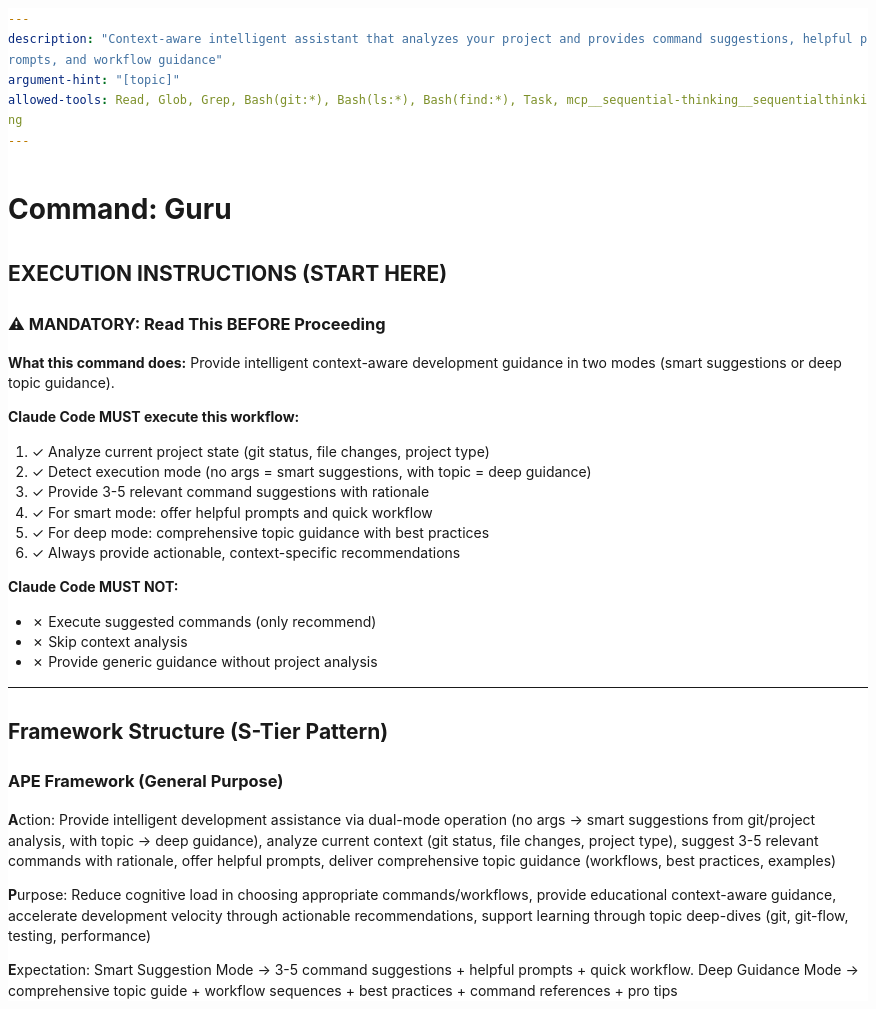 ```yaml
---
description: "Context-aware intelligent assistant that analyzes your project and provides command suggestions, helpful prompts, and workflow guidance"
argument-hint: "[topic]"
allowed-tools: Read, Glob, Grep, Bash(git:*), Bash(ls:*), Bash(find:*), Task, mcp__sequential-thinking__sequentialthinking
---
```


# Command: Guru

## EXECUTION INSTRUCTIONS (START HERE)

### ⚠️ MANDATORY: Read This BEFORE Proceeding

**What this command does:** Provide intelligent context-aware development guidance in two modes (smart suggestions or deep topic guidance).

**Claude Code MUST execute this workflow:**
1. ✓ Analyze current project state (git status, file changes, project type)
2. ✓ Detect execution mode (no args = smart suggestions, with topic = deep guidance)
3. ✓ Provide 3-5 relevant command suggestions with rationale
4. ✓ For smart mode: offer helpful prompts and quick workflow
5. ✓ For deep mode: comprehensive topic guidance with best practices
6. ✓ Always provide actionable, context-specific recommendations

**Claude Code MUST NOT:**
- ✗ Execute suggested commands (only recommend)
- ✗ Skip context analysis
- ✗ Provide generic guidance without project analysis

---

## Framework Structure (S-Tier Pattern)

### APE Framework (General Purpose)

**A**ction: Provide intelligent development assistance via dual-mode operation (no args → smart suggestions from git/project analysis, with topic → deep guidance), analyze current context (git status, file changes, project type), suggest 3-5 relevant commands with rationale, offer helpful prompts, deliver comprehensive topic guidance (workflows, best practices, examples)

**P**urpose: Reduce cognitive load in choosing appropriate commands/workflows, provide educational context-aware guidance, accelerate development velocity through actionable recommendations, support learning through topic deep-dives (git, git-flow, testing, performance)

**E**xpectation: Smart Suggestion Mode → 3-5 command suggestions + helpful prompts + quick workflow. Deep Guidance Mode → comprehensive topic guide + workflow sequences + best practices + command references + pro tips
